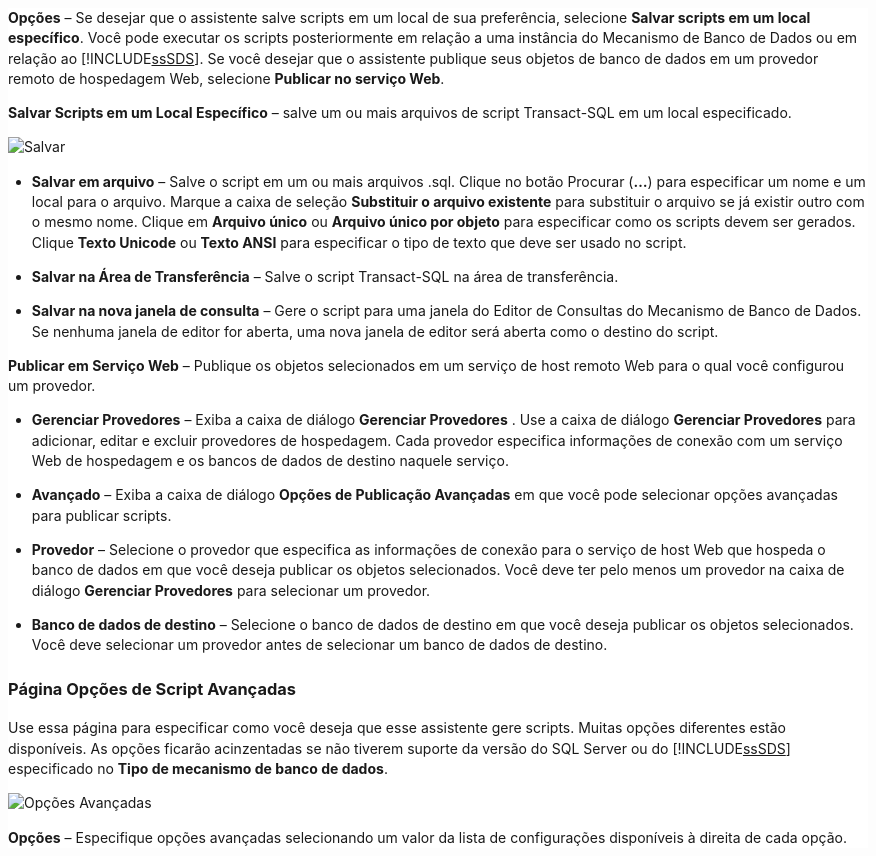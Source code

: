  **Opções** – Se desejar que o assistente salve scripts em um local de sua preferência, selecione **Salvar scripts em um local específico**. Você pode executar os scripts posteriormente em relação a uma instância do Mecanismo de Banco de Dados ou em relação ao [!INCLUDE[ssSDS](../../includes/sssds-md.md)]. Se você desejar que o assistente publique seus objetos de banco de dados em um provedor remoto de hospedagem Web, selecione **Publicar no serviço Web**.  
  
 **Salvar Scripts em um Local Específico** – salve um ou mais arquivos de script Transact-SQL em um local especificado.  

  ![Salvar](media/generate-and-publish-scripts-wizard/save.png)   
  
-   **Salvar em arquivo** – Salve o script em um ou mais arquivos .sql. Clique no botão Procurar (**…**) para especificar um nome e um local para o arquivo. Marque a caixa de seleção **Substituir o arquivo existente** para substituir o arquivo se já existir outro com o mesmo nome. Clique em **Arquivo único** ou **Arquivo único por objeto** para especificar como os scripts devem ser gerados. Clique **Texto Unicode** ou **Texto ANSI** para especificar o tipo de texto que deve ser usado no script.  
  
-   **Salvar na Área de Transferência** – Salve o script Transact-SQL na área de transferência.  
  
-   **Salvar na nova janela de consulta** – Gere o script para uma janela do Editor de Consultas do Mecanismo de Banco de Dados. Se nenhuma janela de editor for aberta, uma nova janela de editor será aberta como o destino do script.  
  
 **Publicar em Serviço Web** – Publique os objetos selecionados em um serviço de host remoto Web para o qual você configurou um provedor.  
  
-   **Gerenciar Provedores** – Exiba a caixa de diálogo **Gerenciar Provedores** . Use a caixa de diálogo **Gerenciar Provedores** para adicionar, editar e excluir provedores de hospedagem. Cada provedor especifica informações de conexão com um serviço Web de hospedagem e os bancos de dados de destino naquele serviço.  
  
-   **Avançado** – Exiba a caixa de diálogo **Opções de Publicação Avançadas** em que você pode selecionar opções avançadas para publicar scripts.  
  
-   **Provedor** – Selecione o provedor que especifica as informações de conexão para o serviço de host Web que hospeda o banco de dados em que você deseja publicar os objetos selecionados. Você deve ter pelo menos um provedor na caixa de diálogo **Gerenciar Provedores** para selecionar um provedor.  
  
-   **Banco de dados de destino** – Selecione o banco de dados de destino em que você deseja publicar os objetos selecionados. Você deve selecionar um provedor antes de selecionar um banco de dados de destino.  
  
###  <a name="AdvScriptOpt"></a> Página Opções de Script Avançadas  
 Use essa página para especificar como você deseja que esse assistente gere scripts. Muitas opções diferentes estão disponíveis. As opções ficarão acinzentadas se não tiverem suporte da versão do SQL Server ou do [!INCLUDE[ssSDS](../../includes/sssds-md.md)] especificado no **Tipo de mecanismo de banco de dados**.  

![Opções Avançadas](media/generate-and-publish-scripts-wizard/advanced.png)
  
 **Opções** – Especifique opções avançadas selecionando um valor da lista de configurações disponíveis à direita de cada opção.  
  
